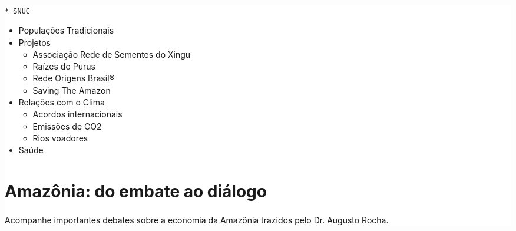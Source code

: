     * SNUC


  * Populações Tradicionais
  * Projetos
    * Associação Rede de Sementes do Xingu
    * Raízes do Purus
    * Rede Origens Brasil®
    * Saving The Amazon
  * Relações com o Clima
    * Acordos internacionais
    * Emissões de CO2
    * Rios voadores
  * Saúde


# Amazônia: do embate ao diálogo
Acompanhe importantes debates sobre a economia da Amazônia trazidos pelo Dr. Augusto Rocha.
